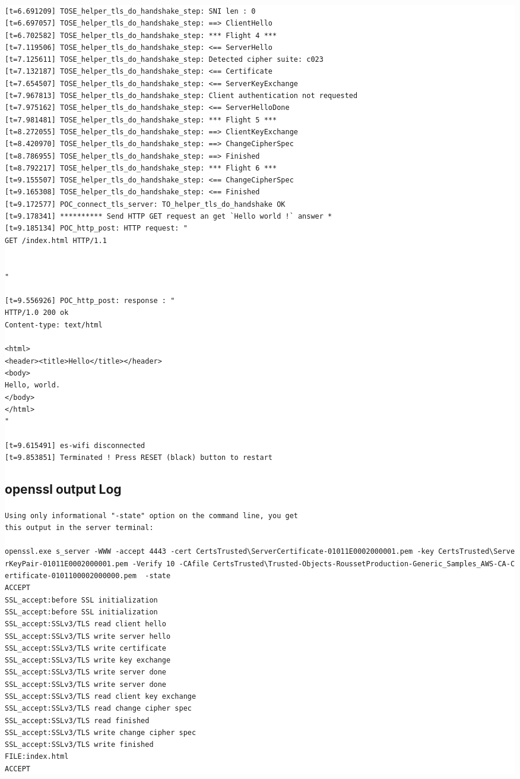 	[t=6.691209] TOSE_helper_tls_do_handshake_step: SNI len : 0
	[t=6.697057] TOSE_helper_tls_do_handshake_step: ==> ClientHello
	[t=6.702582] TOSE_helper_tls_do_handshake_step: *** Flight 4 ***
	[t=7.119506] TOSE_helper_tls_do_handshake_step: <== ServerHello
	[t=7.125611] TOSE_helper_tls_do_handshake_step: Detected cipher suite: c023
	[t=7.132187] TOSE_helper_tls_do_handshake_step: <== Certificate
	[t=7.654507] TOSE_helper_tls_do_handshake_step: <== ServerKeyExchange
	[t=7.967813] TOSE_helper_tls_do_handshake_step: Client authentication not requested
	[t=7.975162] TOSE_helper_tls_do_handshake_step: <== ServerHelloDone
	[t=7.981481] TOSE_helper_tls_do_handshake_step: *** Flight 5 ***
	[t=8.272055] TOSE_helper_tls_do_handshake_step: ==> ClientKeyExchange
	[t=8.420970] TOSE_helper_tls_do_handshake_step: ==> ChangeCipherSpec
	[t=8.786955] TOSE_helper_tls_do_handshake_step: ==> Finished
	[t=8.792217] TOSE_helper_tls_do_handshake_step: *** Flight 6 ***
	[t=9.155507] TOSE_helper_tls_do_handshake_step: <== ChangeCipherSpec
	[t=9.165308] TOSE_helper_tls_do_handshake_step: <== Finished
	[t=9.172577] POC_connect_tls_server: TO_helper_tls_do_handshake OK
	[t=9.178341] ********** Send HTTP GET request an get `Hello world !` answer *
	[t=9.185134] POC_http_post: HTTP request: "
	GET /index.html HTTP/1.1


	"

	[t=9.556926] POC_http_post: response : "
	HTTP/1.0 200 ok
	Content-type: text/html

	<html>
	<header><title>Hello</title></header>
	<body>
	Hello, world.
	</body>
	</html>
	"

	[t=9.615491] es-wifi disconnected
	[t=9.853851] Terminated ! Press RESET (black) button to restart

## openssl output Log

	Using only informational "-state" option on the command line, you get
	this output in the server terminal:

	openssl.exe s_server -WWW -accept 4443 -cert CertsTrusted\ServerCertificate-01011E0002000001.pem -key CertsTrusted\ServerKeyPair-01011E0002000001.pem -Verify 10 -CAfile CertsTrusted\Trusted-Objects-RoussetProduction-Generic_Samples_AWS-CA-Certificate-0101100002000000.pem  -state
	ACCEPT
	SSL_accept:before SSL initialization
	SSL_accept:before SSL initialization
	SSL_accept:SSLv3/TLS read client hello
	SSL_accept:SSLv3/TLS write server hello
	SSL_accept:SSLv3/TLS write certificate
	SSL_accept:SSLv3/TLS write key exchange
	SSL_accept:SSLv3/TLS write server done
	SSL_accept:SSLv3/TLS write server done
	SSL_accept:SSLv3/TLS read client key exchange
	SSL_accept:SSLv3/TLS read change cipher spec
	SSL_accept:SSLv3/TLS read finished
	SSL_accept:SSLv3/TLS write change cipher spec
	SSL_accept:SSLv3/TLS write finished
	FILE:index.html
	ACCEPT
